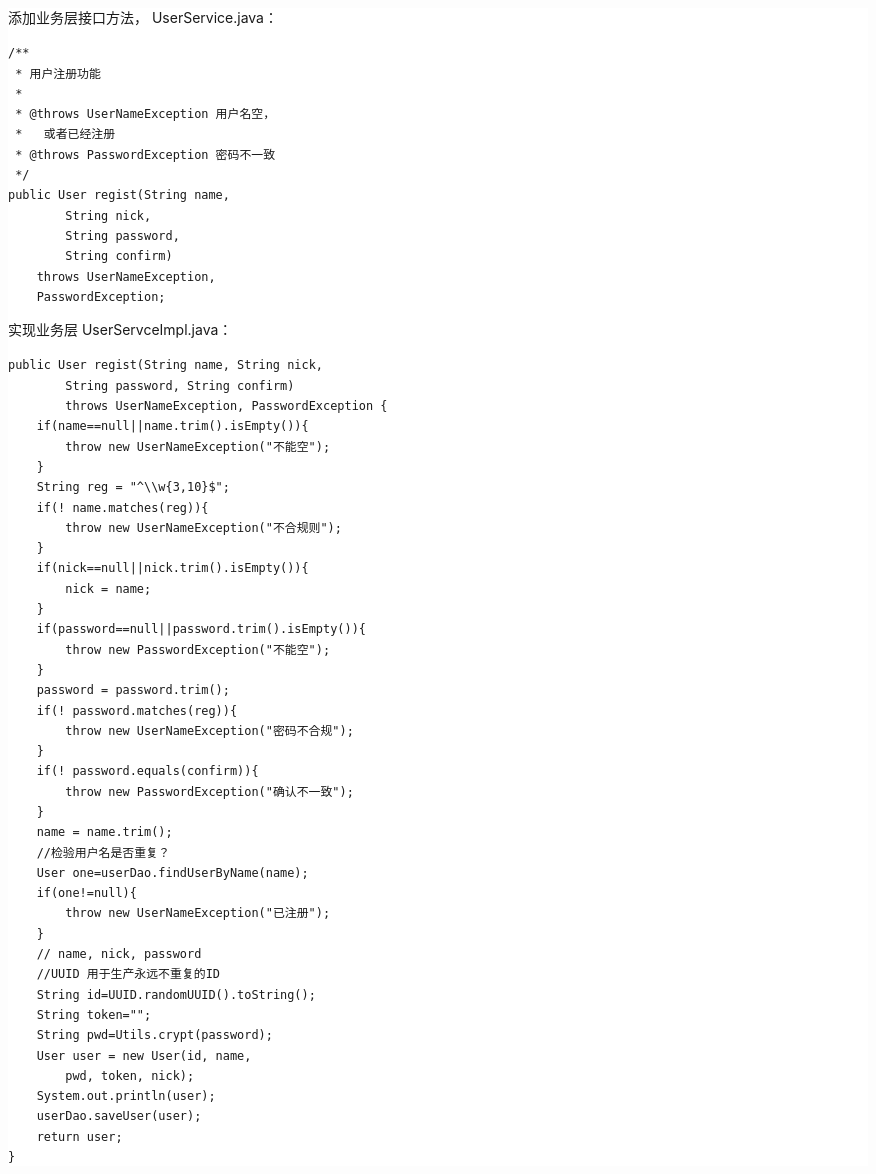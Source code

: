 添加业务层接口方法， UserService.java：

	/**
	 * 用户注册功能
	 * 
	 * @throws UserNameException 用户名空，
	 *   或者已经注册
	 * @throws PasswordException 密码不一致
	 */
	public User regist(String name, 
			String nick, 
			String password,
			String confirm)
		throws UserNameException, 
		PasswordException;

实现业务层 UserServceImpl.java：

	public User regist(String name, String nick, 
			String password, String confirm)
			throws UserNameException, PasswordException {
		if(name==null||name.trim().isEmpty()){
			throw new UserNameException("不能空");
		}
		String reg = "^\\w{3,10}$";
		if(! name.matches(reg)){
			throw new UserNameException("不合规则");
		}
		if(nick==null||nick.trim().isEmpty()){
			nick = name;
		}
		if(password==null||password.trim().isEmpty()){
			throw new PasswordException("不能空");
		}
		password = password.trim();
		if(! password.matches(reg)){
			throw new UserNameException("密码不合规");
		}
		if(! password.equals(confirm)){
			throw new PasswordException("确认不一致");
		}
		name = name.trim();
		//检验用户名是否重复？
		User one=userDao.findUserByName(name);
		if(one!=null){
			throw new UserNameException("已注册");
		}
		// name, nick, password
		//UUID 用于生产永远不重复的ID
		String id=UUID.randomUUID().toString();
		String token="";
		String pwd=Utils.crypt(password);
		User user = new User(id, name, 
			pwd, token, nick);
		System.out.println(user);
		userDao.saveUser(user);
		return user;
	}

